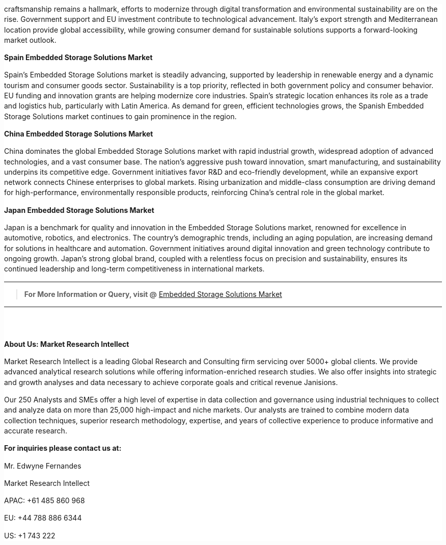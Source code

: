 craftsmanship remains a hallmark, efforts to modernize through digital transformation and environmental sustainability are on the rise. Government support and EU investment contribute to technological advancement. Italy&rsquo;s export strength and Mediterranean location provide global accessibility, while growing consumer demand for sustainable solutions supports a forward-looking market outlook.</p><p class="" data-start="4424" data-end="4975"><strong data-start="4424" data-end="4445">Spain Embedded Storage Solutions Market</strong></p><p class="" data-start="4424" data-end="4975">Spain&rsquo;s Embedded Storage Solutions market is steadily advancing, supported by leadership in renewable energy and a dynamic tourism and consumer goods sector. Sustainability is a top priority, reflected in both government policy and consumer behavior. EU funding and innovation grants are helping modernize core industries. Spain&rsquo;s strategic location enhances its role as a trade and logistics hub, particularly with Latin America. As demand for green, efficient technologies grows, the Spanish Embedded Storage Solutions market continues to gain prominence in the region.</p><p class="" data-start="4977" data-end="5589"><strong data-start="4977" data-end="4998">China Embedded Storage Solutions Market</strong></p><p class="" data-start="4977" data-end="5589">China dominates the global Embedded Storage Solutions market with rapid industrial growth, widespread adoption of advanced technologies, and a vast consumer base. The nation&rsquo;s aggressive push toward innovation, smart manufacturing, and sustainability underpins its competitive edge. Government initiatives favor R&amp;D and eco-friendly development, while an expansive export network connects Chinese enterprises to global markets. Rising urbanization and middle-class consumption are driving demand for high-performance, environmentally responsible products, reinforcing China&rsquo;s central role in the global market.</p><p class="" data-start="5591" data-end="6162"><strong data-start="5591" data-end="5612">Japan Embedded Storage Solutions Market</strong></p><p class="" data-start="5591" data-end="6162">Japan is a benchmark for quality and innovation in the Embedded Storage Solutions market, renowned for excellence in automotive, robotics, and electronics. The country&rsquo;s demographic trends, including an aging population, are increasing demand for solutions in healthcare and automation. Government initiatives around digital innovation and green technology contribute to ongoing growth. Japan&rsquo;s strong global brand, coupled with a relentless focus on precision and sustainability, ensures its continued leadership and long-term competitiveness in international markets.</p><hr /><blockquote><p><span class="font-[700]"><strong>For More Information or Query, visit&nbsp;@</strong>&nbsp;</span><span class="font-[700]"><a href="https://www.marketresearchintellect.com/product/embedded-storage-solutions-market/?utm_source=Linkedin&utm_medium=049" target="_blank" data-tracking-control-name="article-ssr-frontend-pulse_little-text-block" data-tracking-will-navigate="" data-test-link="">Embedded Storage Solutions Market</a></span></p></blockquote><hr /><h3>&nbsp;</h3><p><strong><span class="font-[700]">About Us: Market Research Intellect</span></strong></p><p><span class="">Market Research Intellect is a leading Global Research and Consulting firm servicing over 5000+ global clients. We provide advanced analytical research solutions while offering information-enriched research studies.&nbsp;</span>We also offer insights into strategic and growth analyses and data necessary to achieve corporate goals and critical revenue Janisions.</p><p><span class="">Our 250 Analysts and SMEs offer a high level of expertise in data collection and governance using industrial techniques to collect and analyze data on more than 25,000 high-impact and niche markets. Our analysts are trained to combine modern data collection techniques, superior research methodology, expertise, and years of collective experience to produce informative and accurate research.</span></p><p><strong>For inquiries please contact us at:</strong></p><p>Mr. Edwyne Fernandes</p><p>Market Research Intellect</p><p>APAC: +61 485 860 968</p><p>EU: +44 788 886 6344</p><p>US: +1 743 222